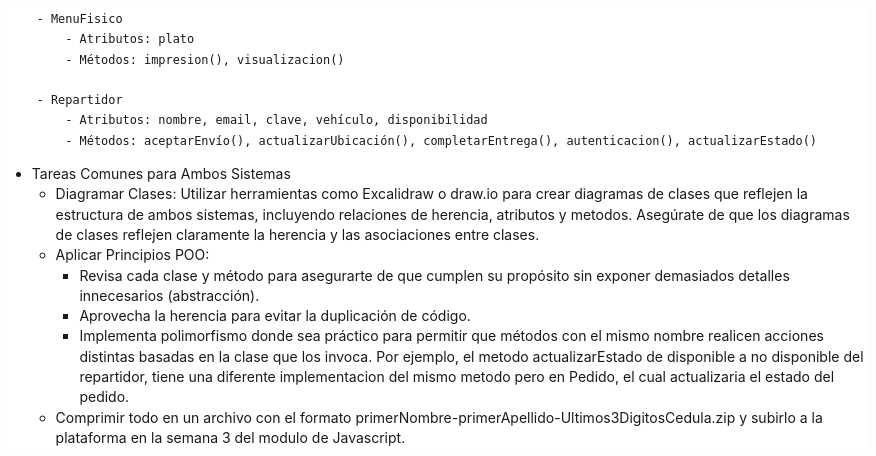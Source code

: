         - MenuFisico
            - Atributos: plato
            - Métodos: impresion(), visualizacion()

        - Repartidor
            - Atributos: nombre, email, clave, vehículo, disponibilidad
            - Métodos: aceptarEnvío(), actualizarUbicación(), completarEntrega(), autenticacion(), actualizarEstado()

- Tareas Comunes para Ambos Sistemas
    - Diagramar Clases: Utilizar herramientas como Excalidraw o draw.io para crear diagramas de clases que reflejen la estructura de ambos sistemas, incluyendo relaciones de herencia, atributos y metodos. Asegúrate de que los diagramas de clases reflejen claramente la herencia y las asociaciones entre clases.
    - Aplicar Principios POO:
        - Revisa cada clase y método para asegurarte de que cumplen su propósito sin exponer demasiados detalles innecesarios (abstracción).
        - Aprovecha la herencia para evitar la duplicación de código.
        - Implementa polimorfismo donde sea práctico para permitir que métodos con el mismo nombre realicen acciones distintas basadas en la clase que los invoca. Por ejemplo, el metodo actualizarEstado de disponible a no disponible del repartidor, tiene una diferente implementacion del mismo metodo pero en Pedido, el cual actualizaria el estado del pedido.
    - Comprimir todo en un archivo con el formato primerNombre-primerApellido-Ultimos3DigitosCedula.zip y subirlo a la plataforma en la semana 3 del modulo de Javascript.




